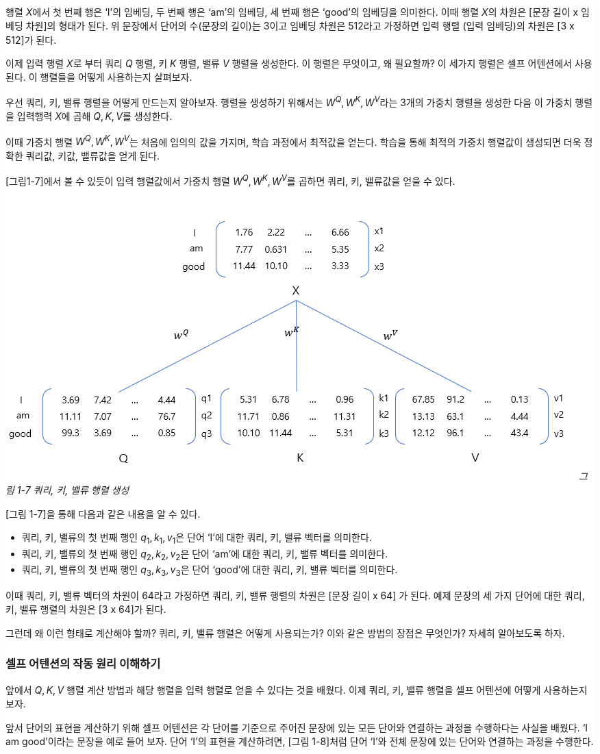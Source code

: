 행렬 $X$에서 첫 번째 행은 ‘I’의 임베딩, 두 번째 행은 ‘am’의 임베딩, 세 번째 행은 ‘good’의 임베딩을 의미한다. 이때 행렬 $X$의 차원은 [문장 길이 x 임베딩 차원]의 형태가 된다. 위 문장에서 단어의 수(문장의 길이)는 3이고 임베딩 차원은 512라고 가정하면 입력 행렬 (입력 임베딩)의 차원은 [3 x 512]가 된다.

이제 입력 행렬 $X$로 부터 쿼리 $Q$ 행렬, 키 $K$ 행렬, 밸류 $V$ 행렬을 생성한다. 이 행렬은 무엇이고, 왜 필요할까? 이 세가지 행렬은 셀프 어텐션에서 사용된다. 이 행렬들을 어떻게 사용하는지 살펴보자.

우선 쿼리, 키, 밸류 행렬을 어떻게 만드는지 알아보자. 행렬을 생성하기 위해서는 $W^Q, W^K, W^V$라는 3개의 가중치 행렬을 생성한 다음 이 가중치 행렬을 입력행력 $X$에 곱해 $Q, K,V$를 생성한다.

이때 가중치 행렬 $W^Q, W^K, W^V$는 처음에 임의의 값을 가지며, 학습 과정에서 최적값을 얻는다. 학습을 통해 최적의 가중치 행렬값이 생성되면 더욱 정확한 쿼리값, 키값, 밸류값을 얻게 된다.

[그림1-7]에서 볼 수 있듯이 입력 행렬값에서 가중치 행렬 $W^Q, W^K, W^V$를 곱하면 쿼리, 키, 밸류값을 얻을 수 있다.

<p>
  <img src="/assets/img/transformer/encoder/img1-7.png" alt>
  <em>그림 1-7 쿼리, 키, 밸류 행렬 생성</em>
</p>

[그림 1-7]을 통해 다음과 같은 내용을 알 수 있다.

- 쿼리, 키, 밸류의 첫 번째 행인 $q_1,k_1, v_1$은 단어 ‘I’에 대한 쿼리, 키, 밸류 벡터를 의미한다.
- 쿼리, 키, 밸류의 첫 번째 행인 $q_2,k_2, v_2$은 단어 ‘am’에 대한 쿼리, 키, 밸류 벡터를 의미한다.
- 쿼리, 키, 밸류의 첫 번째 행인 $q_3,k_3, v_3$은 단어 ‘good’에 대한 쿼리, 키, 밸류 벡터를 의미한다.

이때 쿼리, 키, 밸류 벡터의 차원이 64라고 가정하면 쿼리, 키, 밸류 행렬의 차원은 [문장 길이 x 64] 가 된다. 예제 문장의 세 가지 단어에 대한 쿼리, 키, 밸류 행렬의 차원은 [3 x 64]가 된다.

그런데 왜 이런 형태로 계산해야 할까? 쿼리, 키, 밸류 행렬은 어떻게 사용되는가? 이와 같은 방법의 장점은 무엇인가? 자세히 알아보도록 하자.

### 셀프 어텐션의 작동 원리 이해하기

앞에서 $Q, K, V$ 행렬 계산 방법과 해당 행렬을 입력 행렬로 얻을 수 있다는 것을 배웠다. 이제 쿼리, 키, 밸류 행렬을 셀프 어텐션에 어떻게 사용하는지 보자.

앞서 단어의 표현을 계산하기 위해 셀프 어텐션은 각 단어를 기준으로 주어진 문장에 있는 모든 단어와 연결하는 과정을 수행하다는 사실을 배웠다. ‘I am good’이라는 문장을 예로 들어 보자. 단어 ‘I’의 표현을 계산하려면, [그림 1-8]처럼 단어 ‘I’와 전체 문장에 있는 단어와 연결하는 과정을 수행한다.

